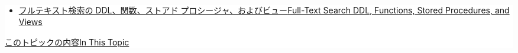 -   [<span data-ttu-id="85db6-288">フルテキスト検索の DDL、関数、ストアド プロシージャ、およびビュー</span><span class="sxs-lookup"><span data-stu-id="85db6-288">Full-Text Search DDL, Functions, Stored Procedures, and Views</span></span>](../views/views.md)

 [<span data-ttu-id="85db6-289">このトピックの内容</span><span class="sxs-lookup"><span data-stu-id="85db6-289">In This Topic</span></span>](#top)
